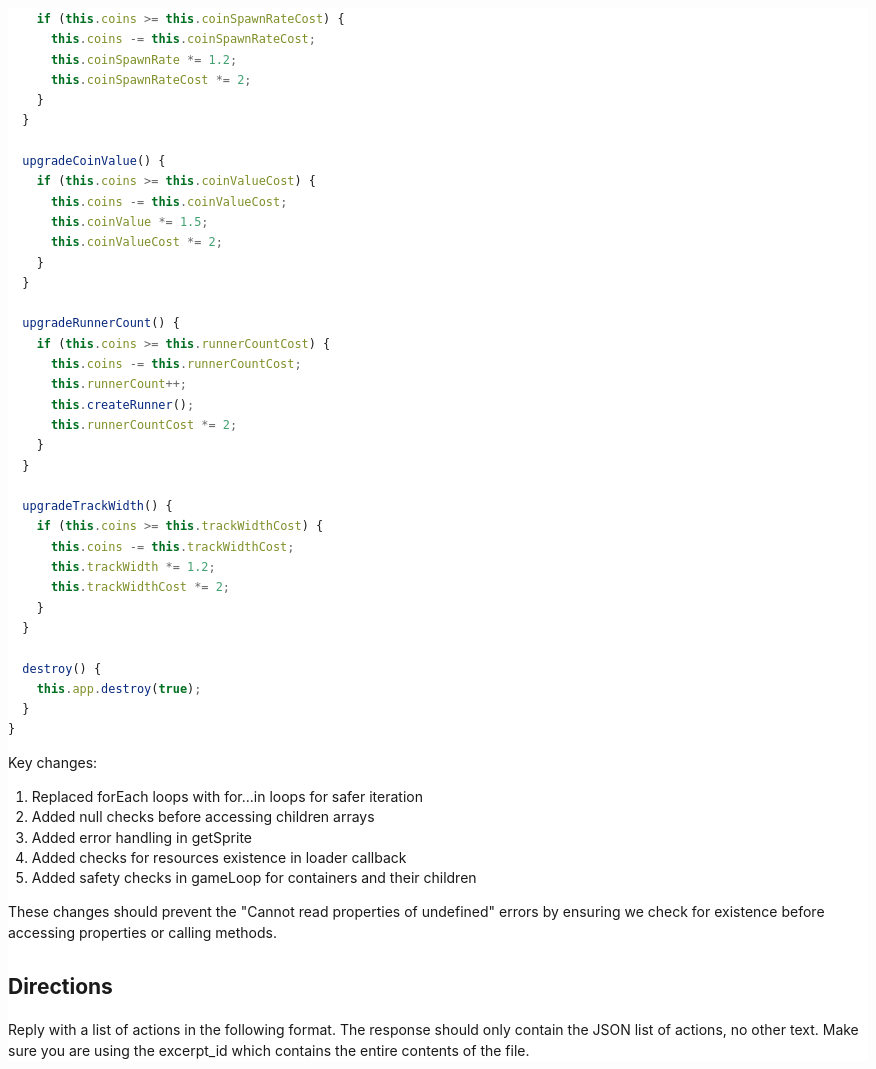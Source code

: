 ```js src/game/gameLogic.js
    if (this.coins >= this.coinSpawnRateCost) {
      this.coins -= this.coinSpawnRateCost;
      this.coinSpawnRate *= 1.2;
      this.coinSpawnRateCost *= 2;
    }
  }

  upgradeCoinValue() {
    if (this.coins >= this.coinValueCost) {
      this.coins -= this.coinValueCost;
      this.coinValue *= 1.5;
      this.coinValueCost *= 2;
    }
  }

  upgradeRunnerCount() {
    if (this.coins >= this.runnerCountCost) {
      this.coins -= this.runnerCountCost;
      this.runnerCount++;
      this.createRunner();
      this.runnerCountCost *= 2;
    }
  }

  upgradeTrackWidth() {
    if (this.coins >= this.trackWidthCost) {
      this.coins -= this.trackWidthCost;
      this.trackWidth *= 1.2;
      this.trackWidthCost *= 2;
    }
  }

  destroy() {
    this.app.destroy(true);
  }
}
```

Key changes:
1. Replaced forEach loops with for...in loops for safer iteration
2. Added null checks before accessing children arrays
3. Added error handling in getSprite
4. Added checks for resources existence in loader callback
5. Added safety checks in gameLoop for containers and their children

These changes should prevent the "Cannot read properties of undefined" errors by ensuring we check for existence before accessing properties or calling methods.

## Directions
Reply with a list of actions in the following format. The response should only contain the JSON list of actions, no other text.
Make sure you are using the excerpt_id which contains the entire contents of the file.
